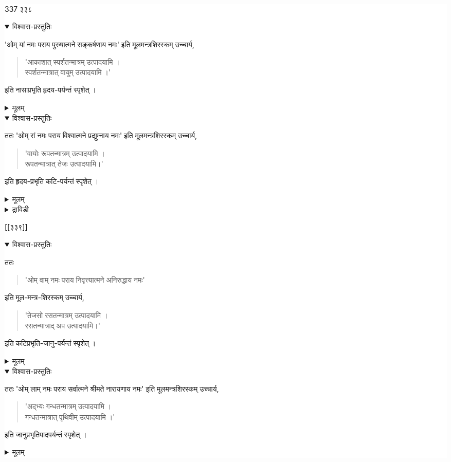 
337 
३३८ 

<details open><summary>विश्वास-प्रस्तुतिः</summary>

'ओम् यां नमः पराय पुरुषात्मने सङ्कर्षणाय नमः' इति मूलमन्त्रशिरस्कम् उच्चार्य,  

> 'आकाशात् स्पर्शतन्मात्रम् उत्पादयामि ।  
स्पर्शतन्मात्रात् वायुम् उत्पादयामि ।' 

इति नासाप्रभृति हृदय-पर्यन्तं स्पृशेत् । 
</details>

<details><summary>मूलम्</summary></details>


<details open><summary>विश्वास-प्रस्तुतिः</summary>

ततः 'ओम् रां नमः पराय विश्वात्मने प्रद्युम्नाय नमः' इति मूलमन्त्रशिरस्कम् उच्चार्य,  

> 'वायोः रूपतन्मात्रम् उत्पादयामि ।  
रूपतन्मात्रात् तेजः उत्पादयामि।' 

इति हृदय-प्रभृति कटि-पर्यन्तं स्पृशेत् ।  
</details>

<details><summary>मूलम्</summary></details>

<details><summary>द्राविडी</summary></details>


[[३३९]]

<details open><summary>विश्वास-प्रस्तुतिः</summary>

ततः

> 'ओम् वाम् नमः पराय निवृत्त्यात्मने अनिरुद्धाय नमः'

इति मूल-मन्त्र-शिरस्कम् उच्चार्य, 

> 'तेजसो रसतन्मात्रम् उत्पादयामि ।  
रसतन्मात्राद् अप उत्पादयामि।' 

इति कटिप्रभृति-जानु-पर्यन्तं स्पृशेत् । 
</details>

<details><summary>मूलम्</summary></details>

<details open><summary>विश्वास-प्रस्तुतिः</summary>

ततः 'ओम् लाम् नमः पराय सर्वात्मने श्रीमते नारायणाय नमः' 
इति मूलमन्त्रशिरस्कम् उच्चार्य,

> 'अद्भ्यः गन्धतन्मात्रम् उत्पादयामि ।  
गन्धतन्मात्रात् पृथिवीम् उत्पादयामि ।' 

इति जानुप्रभृतिपादपर्यन्तं स्पृशेत् । 
</details>

<details><summary>मूलम्</summary></details>

